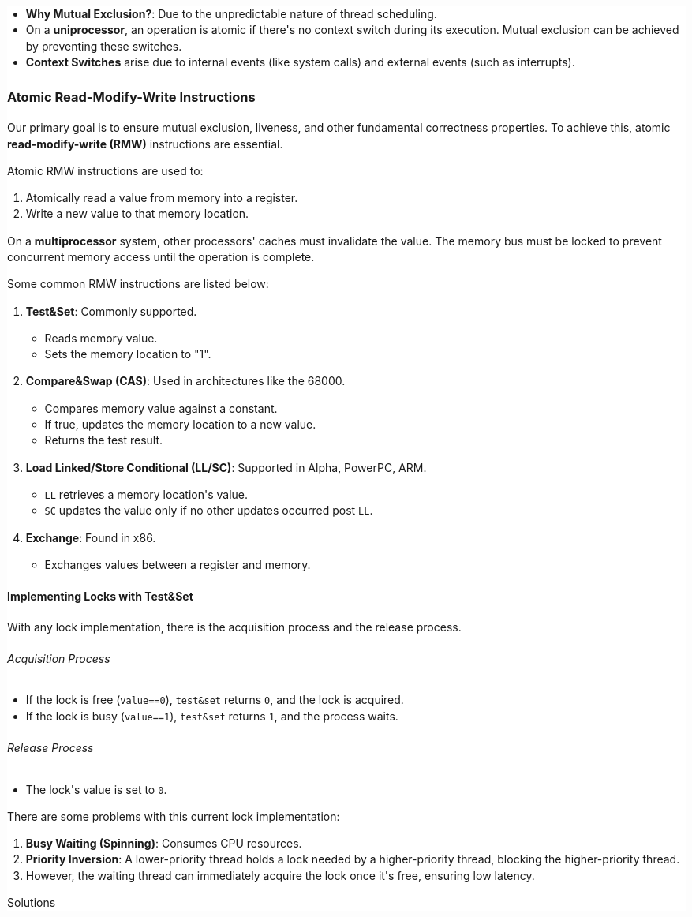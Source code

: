 - **Why Mutual Exclusion?**: Due to the unpredictable nature of thread scheduling.
- On a **uniprocessor**, an operation is atomic if there's no context switch during its execution. Mutual exclusion can be achieved by preventing these switches.
- **Context Switches** arise due to internal events (like system calls) and external events (such as interrupts).


### Atomic Read-Modify-Write Instructions

Our primary goal is to ensure mutual exclusion, liveness, and other fundamental correctness properties. To achieve this, atomic **read-modify-write (RMW)** instructions are essential.

Atomic RMW instructions are used to:
1. Atomically read a value from memory into a register.
2. Write a new value to that memory location.

On a **multiprocessor** system, other processors' caches must invalidate the value. The memory bus must be locked to prevent concurrent memory access until the operation is complete.

Some common RMW instructions are listed below:

1. **Test&Set**: Commonly supported.
    - Reads memory value.
    - Sets the memory location to "1".
  
2. **Compare&Swap (CAS)**: Used in architectures like the 68000.
    - Compares memory value against a constant.
    - If true, updates the memory location to a new value.
    - Returns the test result.
  
3. **Load Linked/Store Conditional (LL/SC)**: Supported in Alpha, PowerPC, ARM.
    - `LL` retrieves a memory location's value.
    - `SC` updates the value only if no other updates occurred post `LL`.
  
4. **Exchange**: Found in x86.
    - Exchanges values between a register and memory.

#### Implementing Locks with Test&Set

With any lock implementation, there is the acquisition process and the release process.

###### Acquisition Process
- If the lock is free (`value==0`), `test&set` returns `0`, and the lock is acquired.
- If the lock is busy (`value==1`), `test&set` returns `1`, and the process waits.

###### Release Process
- The lock's value is set to `0`.

There are some problems with this current lock implementation:

1. **Busy Waiting (Spinning)**: Consumes CPU resources.
2. **Priority Inversion**: A lower-priority thread holds a lock needed by a higher-priority thread, blocking the higher-priority thread.
3. However, the waiting thread can immediately acquire the lock once it's free, ensuring low latency.

Solutions
